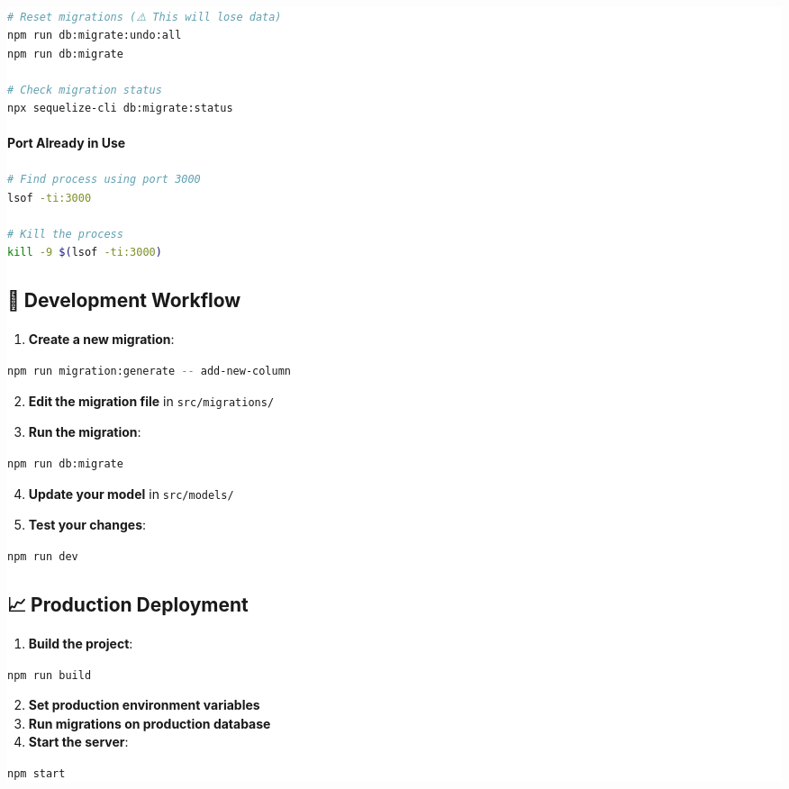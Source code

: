 ```bash
# Reset migrations (⚠️ This will lose data)
npm run db:migrate:undo:all
npm run db:migrate

# Check migration status
npx sequelize-cli db:migrate:status
```

#### Port Already in Use

```bash
# Find process using port 3000
lsof -ti:3000

# Kill the process
kill -9 $(lsof -ti:3000)
```

## 🚧 Development Workflow

1. **Create a new migration**:

```bash
npm run migration:generate -- add-new-column
```

2. **Edit the migration file** in `src/migrations/`

3. **Run the migration**:

```bash
npm run db:migrate
```

4. **Update your model** in `src/models/`

5. **Test your changes**:

```bash
npm run dev
```

## 📈 Production Deployment

1. **Build the project**:

```bash
npm run build
```

2. **Set production environment variables**
3. **Run migrations on production database**
4. **Start the server**:

```bash
npm start
```
